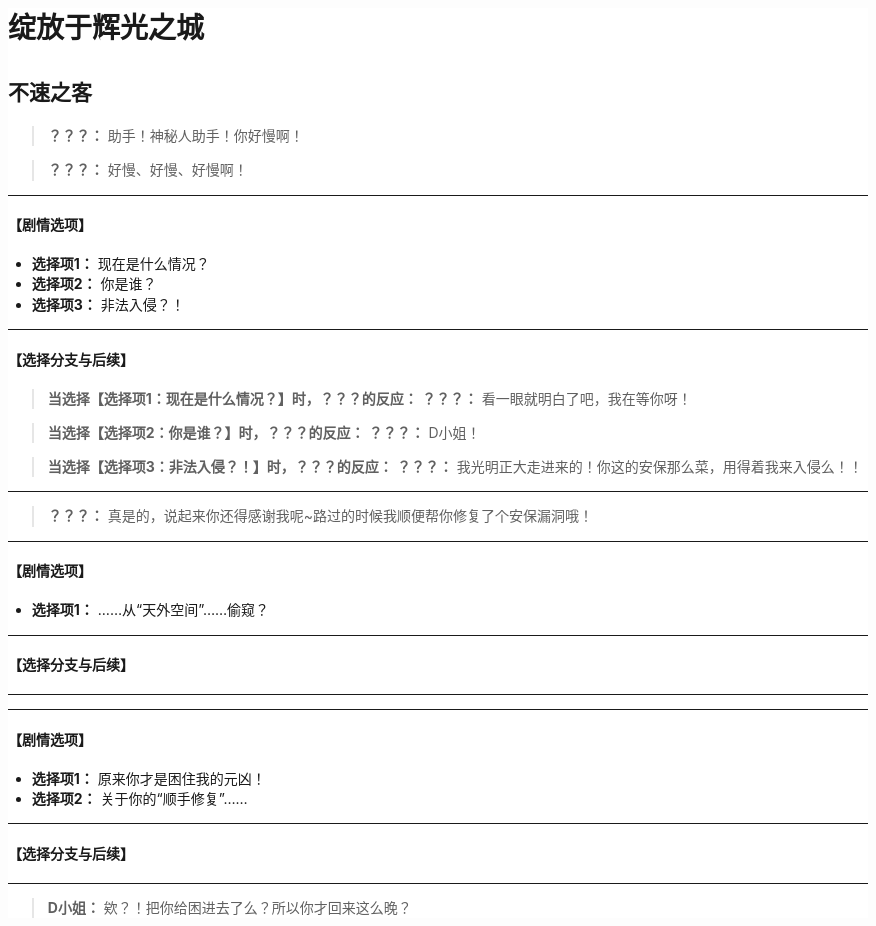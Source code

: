 # 绽放于辉光之城

## 不速之客

> **？？？：**
> 助手！神秘人助手！你好慢啊！

> **？？？：**
> 好慢、好慢、好慢啊！

---
#### **【剧情选项】**
*   **选择项1：** 现在是什么情况？
*   **选择项2：** 你是谁？
*   **选择项3：** 非法入侵？！

---
#### **【选择分支与后续】**
> **当选择【选择项1：现在是什么情况？】时，？？？的反应：**
> **？？？：** 看一眼就明白了吧，我在等你呀！

> **当选择【选择项2：你是谁？】时，？？？的反应：**
> **？？？：** D小姐！

> **当选择【选择项3：非法入侵？！】时，？？？的反应：**
> **？？？：** 我光明正大走进来的！你这的安保那么菜，用得着我来入侵么！！

---

> **？？？：**
> 真是的，说起来你还得感谢我呢~路过的时候我顺便帮你修复了个安保漏洞哦！

---
#### **【剧情选项】**
*   **选择项1：** ……从“天外空间”……偷窥？

---
#### **【选择分支与后续】**
---

---
#### **【剧情选项】**
*   **选择项1：** 原来你才是困住我的元凶！
*   **选择项2：** 关于你的“顺手修复”……

---
#### **【选择分支与后续】**
---

> **D小姐：**
> 欸？！把你给困进去了么？所以你才回来这么晚？
